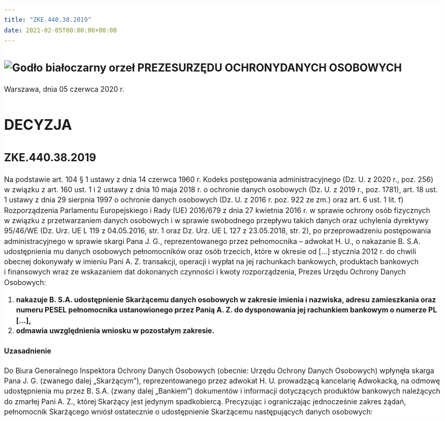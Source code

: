 ```yaml
---
title: "ZKE.440.38.2019"
date: 2021-02-05T00:00:00+00:00
---
```



![Godło białoczarny orzeł](/bundles/app/img/orzeł2.png)
PREZESURZĘDU OCHRONYDANYCH OSOBOWYCH
------------------------------------




 Warszawa, dnia 05
 czerwca
 2020 r.
 


 DECYZJA
=========


ZKE.440.38.2019
---------------


Na podstawie art. 104 § 1 ustawy z dnia 14 czerwca 1960 r. Kodeks postępowania administracyjnego (Dz. U. z 2020 r., poz. 256) w związku z art. 160 ust. 1 i 2 ustawy z dnia 10 maja 2018 r. o ochronie danych osobowych (Dz. U. z 2019 r., poz. 1781), art. 18 ust. 1 ustawy z dnia 29 sierpnia 1997 o ochronie danych osobowych (Dz. U. z 2016 r. poz. 922 ze zm.) oraz art. 6 ust. 1 lit. f) Rozporządzenia Parlamentu Europejskiego i Rady (UE) 2016/679 z dnia 27 kwietnia 2016 r. w sprawie ochrony osób fizycznych w związku z przetwarzaniem danych osobowych i w sprawie swobodnego przepływu takich danych oraz uchylenia dyrektywy 95/46/WE (Dz. Urz. UE L 119 z 04.05.2016, str. 1 oraz Dz. Urz. UE L 127 z 23.05.2018, str. 2), po przeprowadzeniu postępowania administracyjnego w sprawie skargi Pana J. G., reprezentowanego przez pełnomocnika – adwokat H. U., o nakazanie B. S.A. udostępnienia mu danych osobowych pełnomocników oraz osób trzecich, które w okresie od […] stycznia 2012 r. do chwili obecnej dokonywały w imieniu Pani A. Z. transakcji, operacji i wypłat na jej rachunkach bankowych, produktach bankowych i finansowych wraz ze wskazaniem dat dokonanych czynności i kwoty rozporządzenia, Prezes Urzędu Ochrony Danych Osobowych:


1. **nakazuje B. S.A. udostępnienie Skarżącemu danych osobowych w zakresie imienia i nazwiska, adresu zamieszkania oraz numeru PESEL pełnomocnika ustanowionego przez Panią A. Z. do dysponowania jej rachunkiem bankowym o numerze PL […],**
2. **odmawia uwzględnienia wniosku w pozostałym zakresie.**


#### Uzasadnienie


Do Biura Generalnego Inspektora Ochrony Danych Osobowych (obecnie: Urzędu Ochrony Danych Osobowych) wpłynęła skarga Pana J. G. (zwanego dalej „Skarżącym”), reprezentowanego przez adwokat H. U. prowadzącą kancelarię Adwokacką, na odmowę udostępnienia mu przez B. S.A. (zwany dalej „Bankiem”) dokumentów i informacji dotyczących produktów bankowych należących do zmarłej Pani A. Z., której Skarżący jest jedynym spadkobiercą. Precyzując i ograniczając jednocześnie zakres żądań, pełnomocnik Skarżącego wniósł ostatecznie o udostępnienie Skarżącemu następujących danych osobowych:
